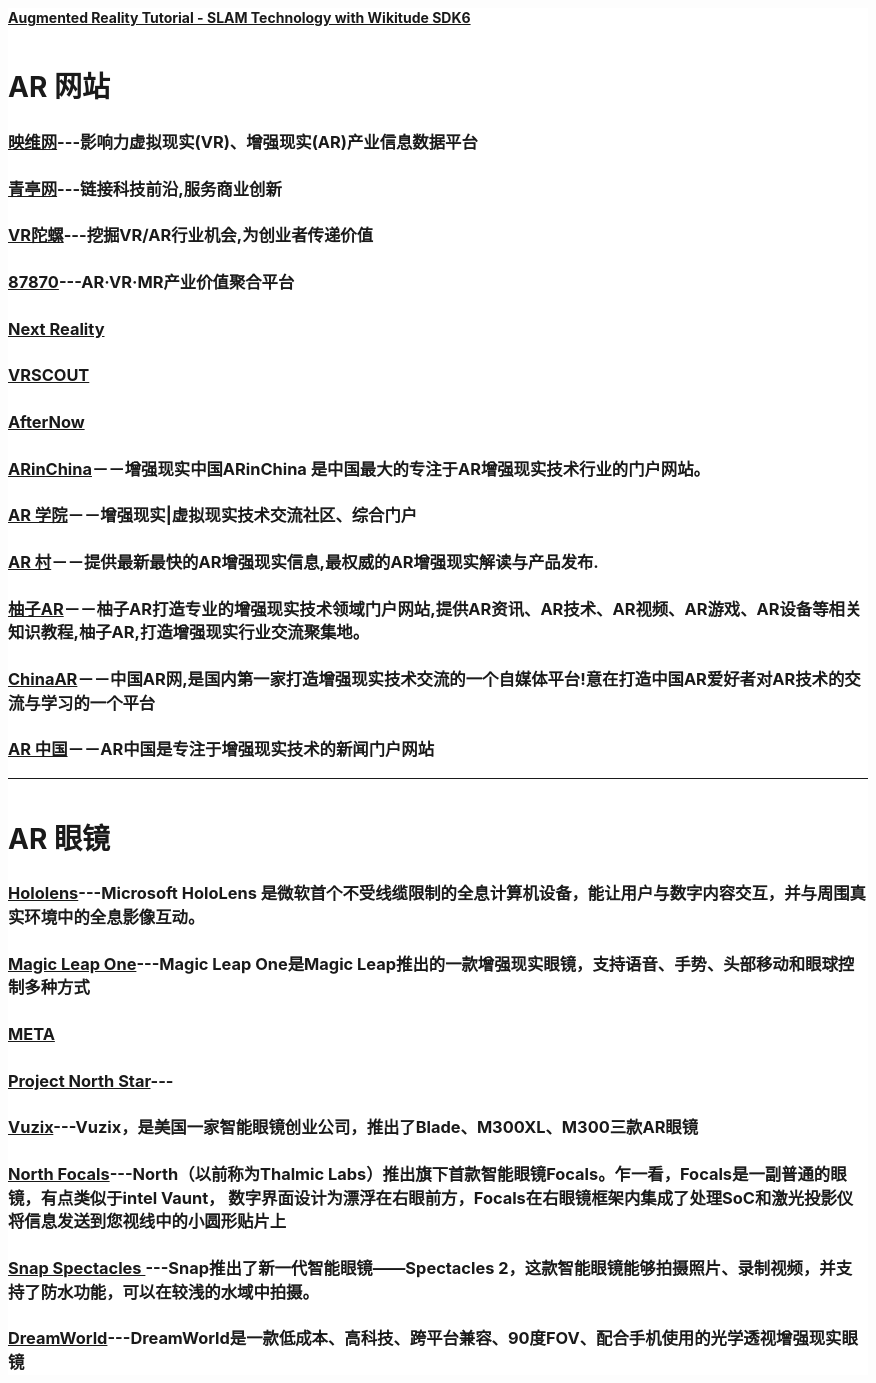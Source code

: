 #### [ Augmented Reality Tutorial - SLAM Technology with Wikitude SDK6](https://www.youtube.com/watch?v=QaAFGtJw_uA)


# AR 网站
### [映维网](https://yivian.com/)---影响力虚拟现实(VR)、增强现实(AR)产业信息数据平台
### [青亭网](http://www.7tin.cn/)---链接科技前沿,服务商业创新
### [VR陀螺](http://vrtuoluo.cn/)---挖掘VR/AR行业机会,为创业者传递价值
### [87870](http://www.87870.com/)---AR·VR·MR产业价值聚合平台
### [Next Reality](https://next.reality.news/)
### [VRSCOUT](https://vrscout.com/)
### [AfterNow](https://www.afternow.io/)
### [ARinChina](http://www.arinchina.com/)－－增强现实中国ARinChina 是中国最大的专注于AR增强现实技术行业的门户网站。
### [AR 学院](http://www.arvrschool.com/)－－增强现实|虚拟现实技术交流社区、综合门户
### [AR 村](http://www.arcun.cn/)－－提供最新最快的AR增强现实信息,最权威的AR增强现实解读与产品发布.
### [柚子AR](http://www.youziar.com/)－－柚子AR打造专业的增强现实技术领域门户网站,提供AR资讯、AR技术、AR视频、AR游戏、AR设备等相关知识教程,柚子AR,打造增强现实行业交流聚集地。
### [ChinaAR](http://www.chinaar.com/)－－中国AR网,是国内第一家打造增强现实技术交流的一个自媒体平台!意在打造中国AR爱好者对AR技术的交流与学习的一个平台
### [AR 中国](http://www.archina.org/)－－AR中国是专注于增强现实技术的新闻门户网站
***


# AR 眼镜
### [Hololens](https://www.microsoft.com/en-us/hololens)---Microsoft HoloLens 是微软首个不受线缆限制的全息计算机设备，能让用户与数字内容交互，并与周围真实环境中的全息影像互动。
### [Magic Leap One](https://www.magicleap.com/)---Magic Leap One是Magic Leap推出的一款增强现实眼镜，支持语音、手势、头部移动和眼球控制多种方式
### [META](https://www.metavision.com/)
### [Project North Star](https://developer.leapmotion.com/northstar)---
### [Vuzix](https://www.vuzix.com/)---Vuzix，是美国一家智能眼镜创业公司，推出了Blade、M300XL、M300三款AR眼镜
### [North Focals](https://www.bynorth.com/)---North（以前称为Thalmic Labs）推出旗下首款智能眼镜Focals。乍一看，Focals是一副普通的眼镜，有点类似于intel Vaunt， 数字界面设计为漂浮在右眼前方，Focals在右眼镜框架内集成了处理SoC和激光投影仪将信息发送到您视线中的小圆形贴片上
### [Snap Spectacles ](https://www.spectacles.com/)---Snap推出了新一代智能眼镜——Spectacles 2，这款智能眼镜能够拍摄照片、录制视频，并支持了防水功能，可以在较浅的水域中拍摄。
### [DreamWorld](https://www.dreamworldvision.com/)---DreamWorld是一款低成本、高科技、跨平台兼容、90度FOV、配合手机使用的光学透视增强现实眼镜